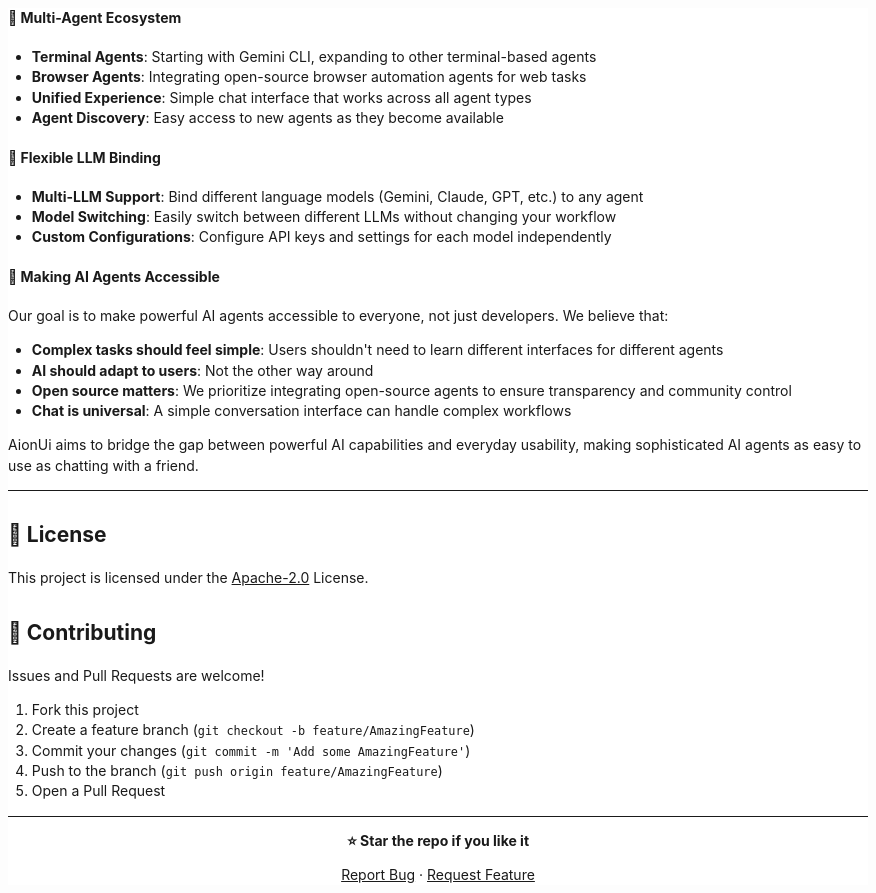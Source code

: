 #### 🤖 **Multi-Agent Ecosystem**
- **Terminal Agents**: Starting with Gemini CLI, expanding to other terminal-based agents
- **Browser Agents**: Integrating open-source browser automation agents for web tasks
- **Unified Experience**: Simple chat interface that works across all agent types
- **Agent Discovery**: Easy access to new agents as they become available

#### 🔄 **Flexible LLM Binding**
- **Multi-LLM Support**: Bind different language models (Gemini, Claude, GPT, etc.) to any agent
- **Model Switching**: Easily switch between different LLMs without changing your workflow
- **Custom Configurations**: Configure API keys and settings for each model independently

#### 🎯 **Making AI Agents Accessible**
Our goal is to make powerful AI agents accessible to everyone, not just developers. We believe that:
- **Complex tasks should feel simple**: Users shouldn't need to learn different interfaces for different agents
- **AI should adapt to users**: Not the other way around
- **Open source matters**: We prioritize integrating open-source agents to ensure transparency and community control
- **Chat is universal**: A simple conversation interface can handle complex workflows

AionUi aims to bridge the gap between powerful AI capabilities and everyday usability, making sophisticated AI agents as easy to use as chatting with a friend.

---

## 📄 License

This project is licensed under the [Apache-2.0](LICENSE) License.

## 🤝 Contributing

Issues and Pull Requests are welcome!

1. Fork this project
2. Create a feature branch (`git checkout -b feature/AmazingFeature`)
3. Commit your changes (`git commit -m 'Add some AmazingFeature'`)
4. Push to the branch (`git push origin feature/AmazingFeature`)
5. Open a Pull Request

---

<div align="center">

**⭐ Star the repo if you like it**

[Report Bug](https://github.com/office-sec/AionUi/issues) · [Request Feature](https://github.com/office-sec/AionUi/issues)

</div>